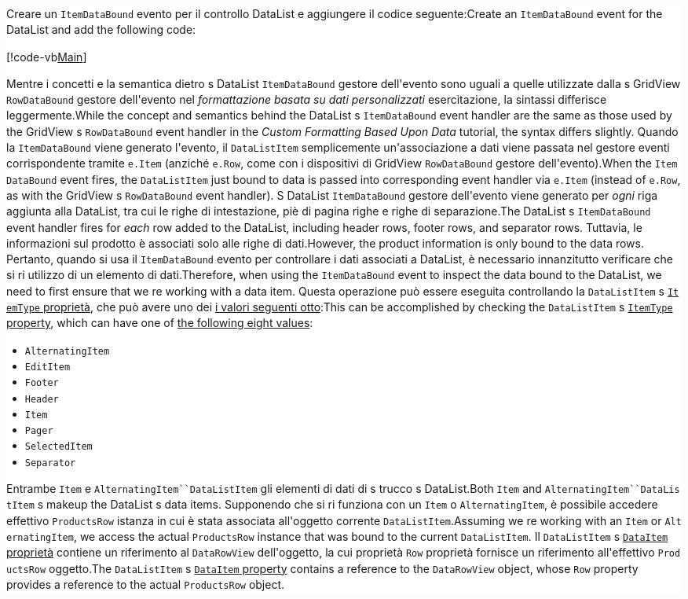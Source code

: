 <span data-ttu-id="3cad2-167">Creare un `ItemDataBound` evento per il controllo DataList e aggiungere il codice seguente:</span><span class="sxs-lookup"><span data-stu-id="3cad2-167">Create an `ItemDataBound` event for the DataList and add the following code:</span></span>


[!code-vb[Main](formatting-the-datalist-and-repeater-based-upon-data-vb/samples/sample1.vb)]

<span data-ttu-id="3cad2-168">Mentre i concetti e la semantica dietro s DataList `ItemDataBound` gestore dell'evento sono uguali a quelle utilizzate dalla s GridView `RowDataBound` gestore dell'evento nel *formattazione basata su dati personalizzati* esercitazione, la sintassi differisce leggermente.</span><span class="sxs-lookup"><span data-stu-id="3cad2-168">While the concept and semantics behind the DataList s `ItemDataBound` event handler are the same as those used by the GridView s `RowDataBound` event handler in the *Custom Formatting Based Upon Data* tutorial, the syntax differs slightly.</span></span> <span data-ttu-id="3cad2-169">Quando la `ItemDataBound` viene generato l'evento, il `DataListItem` semplicemente un'associazione a dati viene passata nel gestore eventi corrispondente tramite `e.Item` (anziché `e.Row`, come con i dispositivi di GridView `RowDataBound` gestore dell'evento).</span><span class="sxs-lookup"><span data-stu-id="3cad2-169">When the `ItemDataBound` event fires, the `DataListItem` just bound to data is passed into corresponding event handler via `e.Item` (instead of `e.Row`, as with the GridView s `RowDataBound` event handler).</span></span> <span data-ttu-id="3cad2-170">S DataList `ItemDataBound` gestore dell'evento viene generato per *ogni* riga aggiunta alla DataList, tra cui le righe di intestazione, piè di pagina righe e righe di separazione.</span><span class="sxs-lookup"><span data-stu-id="3cad2-170">The DataList s `ItemDataBound` event handler fires for *each* row added to the DataList, including header rows, footer rows, and separator rows.</span></span> <span data-ttu-id="3cad2-171">Tuttavia, le informazioni sul prodotto è associati solo alle righe di dati.</span><span class="sxs-lookup"><span data-stu-id="3cad2-171">However, the product information is only bound to the data rows.</span></span> <span data-ttu-id="3cad2-172">Pertanto, quando si usa il `ItemDataBound` evento per controllare i dati associati a DataList, è necessario innanzitutto verificare che si ri utilizzo di un elemento di dati.</span><span class="sxs-lookup"><span data-stu-id="3cad2-172">Therefore, when using the `ItemDataBound` event to inspect the data bound to the DataList, we need to first ensure that we re working with a data item.</span></span> <span data-ttu-id="3cad2-173">Questa operazione può essere eseguita controllando la `DataListItem` s [ `ItemType` proprietà](https://msdn.microsoft.com/library/system.web.ui.webcontrols.datalistitem.itemtype.aspx), che può avere uno dei [i valori seguenti otto](https://msdn.microsoft.com/library/system.web.ui.webcontrols.listitemtype.aspx):</span><span class="sxs-lookup"><span data-stu-id="3cad2-173">This can be accomplished by checking the `DataListItem` s [`ItemType` property](https://msdn.microsoft.com/library/system.web.ui.webcontrols.datalistitem.itemtype.aspx), which can have one of [the following eight values](https://msdn.microsoft.com/library/system.web.ui.webcontrols.listitemtype.aspx):</span></span>

- `AlternatingItem`
- `EditItem`
- `Footer`
- `Header`
- `Item`
- `Pager`
- `SelectedItem`
- `Separator`

<span data-ttu-id="3cad2-174">Entrambe `Item` e `AlternatingItem``DataListItem` gli elementi di dati di s trucco s DataList.</span><span class="sxs-lookup"><span data-stu-id="3cad2-174">Both `Item` and `AlternatingItem``DataListItem` s makeup the DataList s data items.</span></span> <span data-ttu-id="3cad2-175">Supponendo che si ri funziona con un `Item` o `AlternatingItem`, è possibile accedere effettivo `ProductsRow` istanza in cui è stata associata all'oggetto corrente `DataListItem`.</span><span class="sxs-lookup"><span data-stu-id="3cad2-175">Assuming we re working with an `Item` or `AlternatingItem`, we access the actual `ProductsRow` instance that was bound to the current `DataListItem`.</span></span> <span data-ttu-id="3cad2-176">Il `DataListItem` s [ `DataItem` proprietà](https://msdn.microsoft.com/system.web.ui.webcontrols.datalistitem.dataitem.aspx) contiene un riferimento al `DataRowView` dell'oggetto, la cui proprietà `Row` proprietà fornisce un riferimento all'effettivo `ProductsRow` oggetto.</span><span class="sxs-lookup"><span data-stu-id="3cad2-176">The `DataListItem` s [`DataItem` property](https://msdn.microsoft.com/system.web.ui.webcontrols.datalistitem.dataitem.aspx) contains a reference to the `DataRowView` object, whose `Row` property provides a reference to the actual `ProductsRow` object.</span></span>

